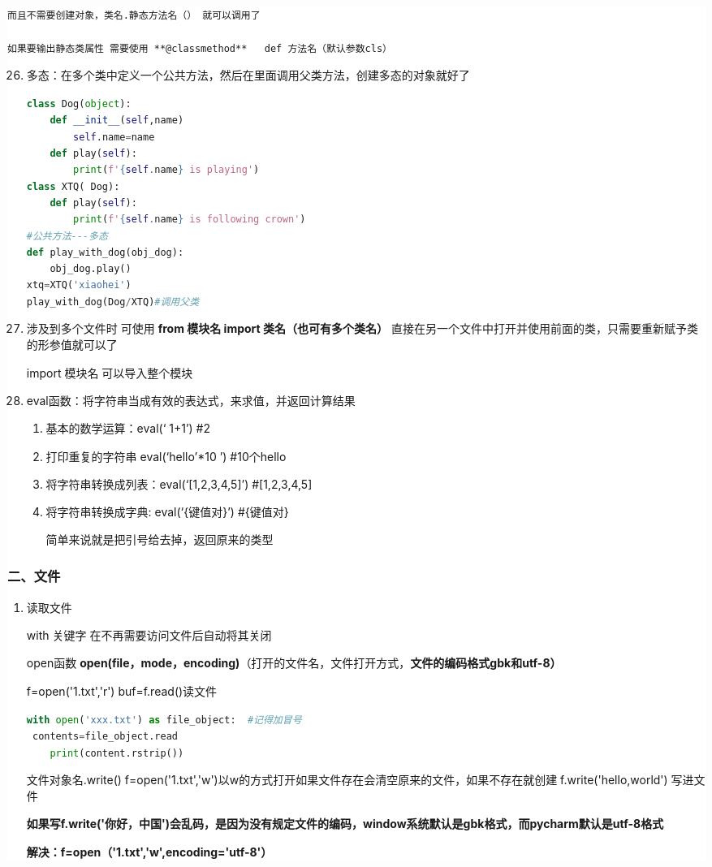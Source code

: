     而且不需要创建对象，类名.静态方法名（） 就可以调用了

    如果要输出静态类属性 需要使用 **@classmethod**   def 方法名（默认参数cls）

26. 多态：在多个类中定义一个公共方法，然后在里面调用父类方法，创建多态的对象就好了

    ```python
    class Dog(object):
        def __init__(self,name)
        	self.name=name
        def play(self):
            print(f'{self.name} is playing')
    class XTQ( Dog):
        def play(self):
    		print(f'{self.name} is following crown')
    #公共方法---多态
    def play_with_dog(obj_dog):
        obj_dog.play()
    xtq=XTQ('xiaohei')
    play_with_dog(Dog/XTQ)#调用父类
    ```

    

27. 涉及到多个文件时  可使用	**from 模块名 import 类名（也可有多个类名）**  	直接在另一个文件中打开并使用前面的类，只需要重新赋予类的形参值就可以了

    import  模块名 	可以导入整个模块
    
28. eval函数：将字符串当成有效的表达式，来求值，并返回计算结果

    1. 基本的数学运算：eval(‘ 1+1’)		#2

    2. 打印重复的字符串 eval(‘hello’*10 ’)  #10个hello

    3. 将字符串转换成列表：eval(‘[1,2,3,4,5]’)  #[1,2,3,4,5]

    4. 将字符串转换成字典: eval(‘{键值对}’)  #{键值对}

       简单来说就是把引号给去掉，返回原来的类型

### 二、文件

1. 读取文件

   with 关键字  在不再需要访问文件后自动将其关闭

   open函数  **open(file，mode，encoding)**（打开的文件名，文件打开方式，**文件的编码格式gbk和utf-8）**

   f=open('1.txt','r')	buf=f.read()读文件

   ```python
   with open('xxx.txt') as file_object:  #记得加冒号
   	contents=file_object.read
       print(content.rstrip())
   ```

   文件对象名.write()	f=open('1.txt','w')以w的方式打开如果文件存在会清空原来的文件，如果不存在就创建					f.write('hello,world')		写进文件

   **如果写f.write('你好，中国')会乱码，是因为没有规定文件的编码，window系统默认是gbk格式，而pycharm默认是utf-8格式**

   **解决：f=open（'1.txt','w',encoding='utf-8'）**

